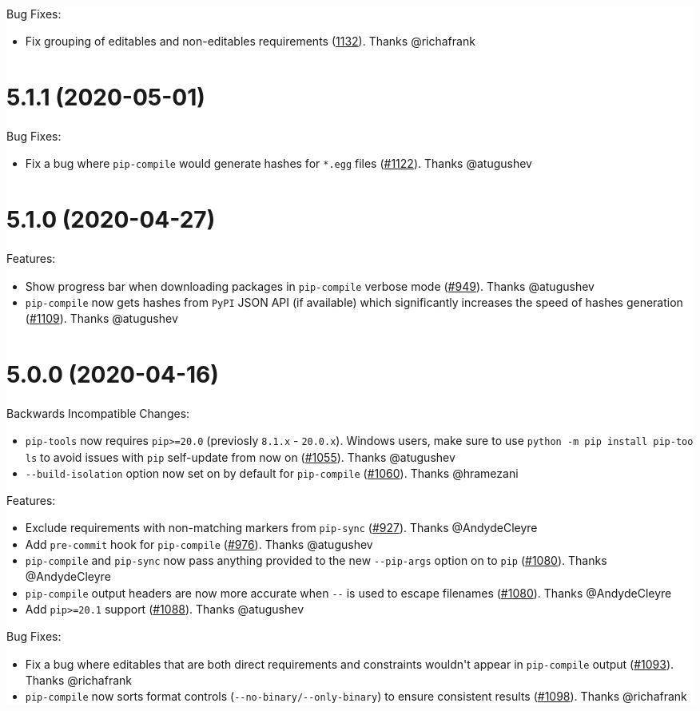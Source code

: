 Bug Fixes:

- Fix grouping of editables and non-editables requirements
  ([1132](https://github.com/jazzband/pip-tools/pull/1132)). Thanks @richafrank

# 5.1.1 (2020-05-01)

Bug Fixes:

- Fix a bug where `pip-compile` would generate hashes for `*.egg` files
  ([\#1122](https://github.com/jazzband/pip-tools/pull/1122)). Thanks @atugushev

# 5.1.0 (2020-04-27)

Features:

- Show progress bar when downloading packages in `pip-compile` verbose mode
  ([\#949](https://github.com/jazzband/pip-tools/pull/949)). Thanks @atugushev
- `pip-compile` now gets hashes from `PyPI` JSON API (if available) which significantly
  increases the speed of hashes generation
  ([\#1109](https://github.com/jazzband/pip-tools/pull/1109)). Thanks @atugushev

# 5.0.0 (2020-04-16)

Backwards Incompatible Changes:

- `pip-tools` now requires `pip>=20.0` (previosly `8.1.x` - `20.0.x`). Windows users,
  make sure to use `python -m pip install pip-tools` to avoid issues with `pip`
  self-update from now on
  ([\#1055](https://github.com/jazzband/pip-tools/pull/1055)). Thanks @atugushev
- `--build-isolation` option now set on by default for `pip-compile`
  ([\#1060](https://github.com/jazzband/pip-tools/pull/1060)). Thanks @hramezani

Features:

- Exclude requirements with non-matching markers from `pip-sync`
  ([\#927](https://github.com/jazzband/pip-tools/pull/927)). Thanks @AndydeCleyre
- Add `pre-commit` hook for `pip-compile`
  ([\#976](https://github.com/jazzband/pip-tools/pull/976)). Thanks @atugushev
- `pip-compile` and `pip-sync` now pass anything provided to the new `--pip-args` option on to `pip`
  ([\#1080](https://github.com/jazzband/pip-tools/pull/1080)). Thanks @AndydeCleyre
- `pip-compile` output headers are now more accurate when `--` is used to escape filenames
  ([\#1080](https://github.com/jazzband/pip-tools/pull/1080)). Thanks @AndydeCleyre
- Add `pip>=20.1` support
  ([\#1088](https://github.com/jazzband/pip-tools/pull/1088)). Thanks @atugushev

Bug Fixes:

- Fix a bug where editables that are both direct requirements and constraints wouldn't appear in `pip-compile` output
  ([\#1093](https://github.com/jazzband/pip-tools/pull/1093)). Thanks @richafrank
- `pip-compile` now sorts format controls (`--no-binary/--only-binary`) to ensure consistent results
  ([\#1098](https://github.com/jazzband/pip-tools/pull/1098)). Thanks @richafrank
